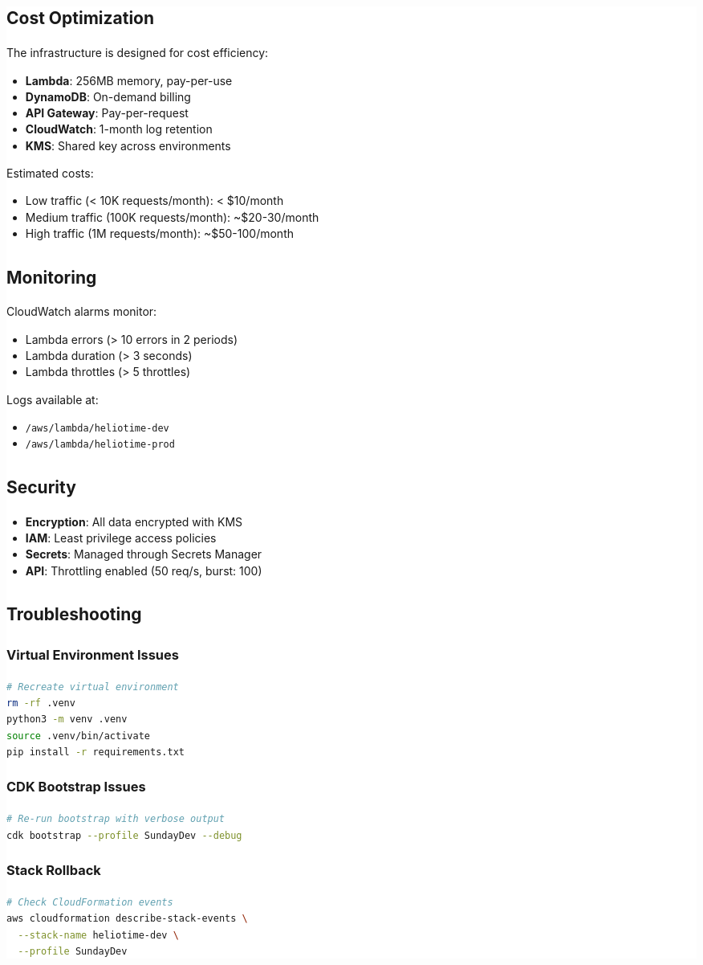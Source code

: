 ## Cost Optimization

The infrastructure is designed for cost efficiency:
- **Lambda**: 256MB memory, pay-per-use
- **DynamoDB**: On-demand billing
- **API Gateway**: Pay-per-request
- **CloudWatch**: 1-month log retention
- **KMS**: Shared key across environments

Estimated costs:
- Low traffic (< 10K requests/month): < $10/month
- Medium traffic (100K requests/month): ~$20-30/month
- High traffic (1M requests/month): ~$50-100/month

## Monitoring

CloudWatch alarms monitor:
- Lambda errors (> 10 errors in 2 periods)
- Lambda duration (> 3 seconds)
- Lambda throttles (> 5 throttles)

Logs available at:
- `/aws/lambda/heliotime-dev`
- `/aws/lambda/heliotime-prod`

## Security

- **Encryption**: All data encrypted with KMS
- **IAM**: Least privilege access policies
- **Secrets**: Managed through Secrets Manager
- **API**: Throttling enabled (50 req/s, burst: 100)

## Troubleshooting

### Virtual Environment Issues
```bash
# Recreate virtual environment
rm -rf .venv
python3 -m venv .venv
source .venv/bin/activate
pip install -r requirements.txt
```

### CDK Bootstrap Issues
```bash
# Re-run bootstrap with verbose output
cdk bootstrap --profile SundayDev --debug
```

### Stack Rollback
```bash
# Check CloudFormation events
aws cloudformation describe-stack-events \
  --stack-name heliotime-dev \
  --profile SundayDev
```
